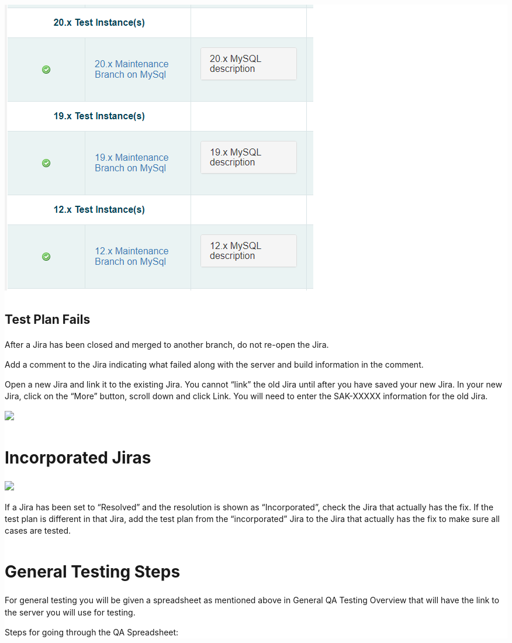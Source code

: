 ![](images/QA/Aspose.Words.e1f403ff-40d4-430a-b3ff-56b3e8ea06ed.007.png)
## **Test Plan Fails**
After a Jira has been closed and merged to another branch, do not re-open the Jira.

Add a comment to the Jira indicating what failed along with the server and build information in the comment. 

Open a new Jira and link it to the existing Jira. You cannot “link” the old Jira until after you have saved your new Jira. In your new Jira, click on the “More” button, scroll down and click Link. You will need to enter the SAK-XXXXX information for the old Jira.

![](images/QA/Aspose.Words.e1f403ff-40d4-430a-b3ff-56b3e8ea06ed.008.png)
# **Incorporated Jiras**
![](images/QA/Aspose.Words.e1f403ff-40d4-430a-b3ff-56b3e8ea06ed.009.png)

If a Jira has been set to “Resolved” and the resolution is shown as “Incorporated”, check the Jira that actually has the fix. If the test plan is different in that Jira, add the test plan from the “incorporated” Jira to the Jira that actually has the fix to make sure all cases are tested.
# **General Testing Steps**
For general testing you will be given a spreadsheet as mentioned above in General QA Testing Overview that will have the link to the server you will use for testing.  

Steps for going through the QA Spreadsheet:
